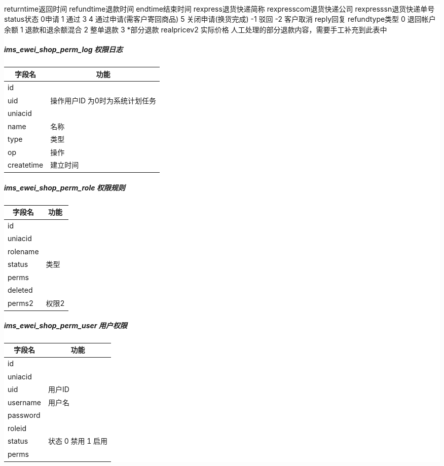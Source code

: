 <tr><td>returntime</td><td>返回时间</td></tr>
<tr><td>refundtime</td><td>退款时间</td></tr>
<tr><td>endtime</td><td>结束时间</td></tr>
<tr><td>rexpress</td><td>退货快递简称</td></tr>
<tr><td>rexpresscom</td><td>退货快递公司</td></tr>
<tr><td>rexpresssn</td><td>退货快递单号</td></tr>
<tr><td>status</td><td>状态 0申请 1 通过 3 4 通过申请(需客户寄回商品) 5 关闭申请(换货完成) -1 驳回 -2 客户取消</td></tr>
<tr><td>reply</td><td>回复</td></tr>
<tr><td>refundtype</td><td>类型 0 退回帐户余额 1 退款和退余额混合 2 整单退款 3 *部分退款</td></tr>
<tr><td>realprice</td><td>v2 实际价格</td></tr>
<tr><td>人工处理的部分退款内容，需要手工补充到此表中</td><td></td></tr>
</table>

##### ims_ewei_shop_perm_log 权限日志

| 字段名     | 功能                           |
| ---------- | ------------------------------ |
| id         |                                |
| uid        | 操作用户ID 为0时为系统计划任务 |
| uniacid    |                                |
| name       | 名称                           |
| type       | 类型                           |
| op         | 操作                           |
| createtime | 建立时间                       |

##### ims_ewei_shop_perm_role 权限规则

| 字段名   | 功能  |
| -------- | ----- |
| id       |       |
| uniacid  |       |
| rolename |       |
| status   | 类型  |
| perms    |       |
| deleted  |       |
| perms2   | 权限2 |

##### ims_ewei_shop_perm_user **用户权限**

| 字段名   | 功能               |
| -------- | ------------------ |
| id       |                    |
| uniacid  |                    |
| uid      | 用户ID             |
| username | 用户名             |
| password |                    |
| roleid   |                    |
| status   | 状态 0 禁用 1 启用 |
| perms    |                    |
